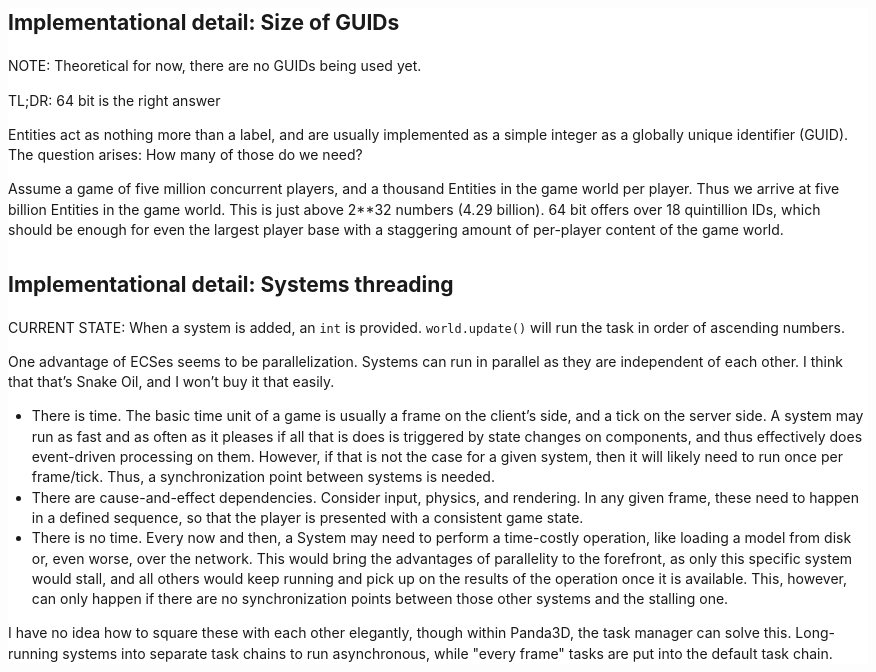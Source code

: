 
Implementational detail: Size of GUIDs
--------------------------------------

NOTE: Theoretical for now, there are no GUIDs being used yet.

TL;DR: 64 bit is the right answer

Entities act as nothing more than a label, and are usually implemented
as a simple integer as a globally unique identifier (GUID). The question
arises: How many of those do we need?

Assume a game of five million concurrent players, and a thousand
Entities in the game world per player. Thus we arrive at five billion
Entities in the game world. This is just above 2**32 numbers (4.29
billion). 64 bit offers over 18 quintillion IDs, which should be enough
for even the largest player base with a staggering amount of per-player
content of the game world.


Implementational detail: Systems threading
------------------------------------------

CURRENT STATE: When a system is added, an `int` is provided.
`world.update()` will run the task in order of ascending numbers.

One advantage of ECSes seems to be parallelization. Systems can run in
parallel as they are independent of each other. I think that that’s
Snake Oil, and I won’t buy it that easily.

* There is time. The basic time unit of a game is usually a frame on
  the client’s side, and a tick on the server side. A system may run as
  fast and as often as it pleases if all that is does is triggered by
  state changes on components, and thus effectively does event-driven
  processing on them. However, if that is not the case for a given
  system, then it will likely need to run once per frame/tick. Thus, a
  synchronization point between systems is needed.
* There are cause-and-effect dependencies. Consider input, physics, and
  rendering. In any given frame, these need to happen in a defined
  sequence, so that the player is presented with a consistent game
  state.
* There is no time. Every now and then, a System may need to perform a
  time-costly operation, like loading a model from disk or, even worse,
  over the network. This would bring the advantages of parallelity to
  the forefront, as only this specific system would stall, and all
  others would keep running and pick up on the results of the operation
  once it is available. This, however, can only happen if there are no
  synchronization points between those other systems and the stalling
  one.

I have no idea how to square these with each other elegantly, though
within Panda3D, the task manager can solve this. Long-running systems
into separate task chains to run asynchronous, while "every frame" tasks
are put into the default task chain.

